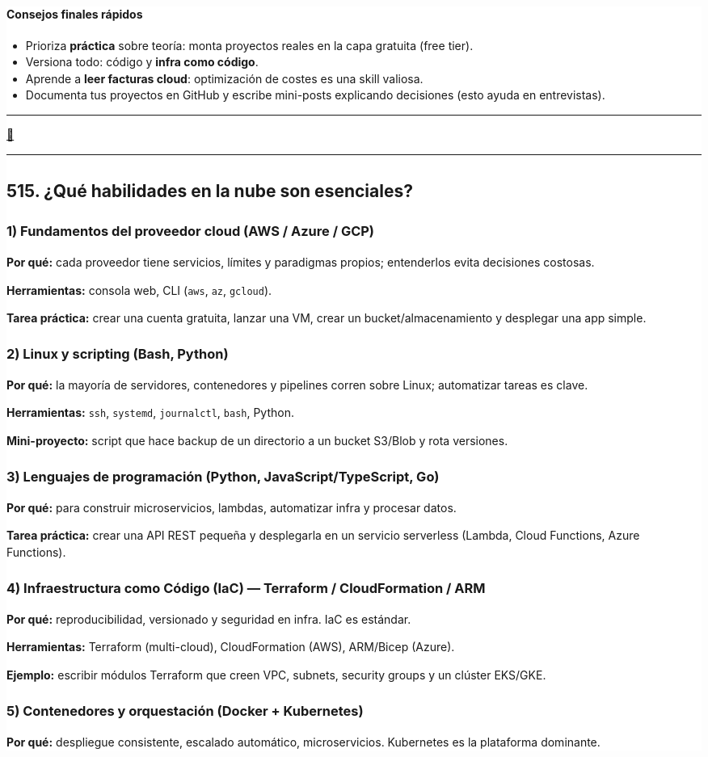 #### Consejos finales rápidos

- Prioriza **práctica** sobre teoría: monta proyectos reales en la capa gratuita (free tier).
- Versiona todo: código y **infra como código**.
- Aprende a **leer facturas cloud**: optimización de costes es una skill valiosa.
- Documenta tus proyectos en GitHub y escribe mini-posts explicando decisiones (esto ayuda en entrevistas).

---

[🔼](#índice)

---

## **515. ¿Qué habilidades en la nube son esenciales?**

### 1) Fundamentos del proveedor cloud (AWS / Azure / GCP)

**Por qué:** cada proveedor tiene servicios, límites y paradigmas propios; entenderlos evita decisiones costosas.

**Herramientas:** consola web, CLI (`aws`, `az`, `gcloud`).

**Tarea práctica:** crear una cuenta gratuita, lanzar una VM, crear un bucket/almacenamiento y desplegar una app simple.

### 2) Linux y scripting (Bash, Python)

**Por qué:** la mayoría de servidores, contenedores y pipelines corren sobre Linux; automatizar tareas es clave.

**Herramientas:** `ssh`, `systemd`, `journalctl`, `bash`, Python.

**Mini-proyecto:** script que hace backup de un directorio a un bucket S3/Blob y rota versiones.

### 3) Lenguajes de programación (Python, JavaScript/TypeScript, Go)

**Por qué:** para construir microservicios, lambdas, automatizar infra y procesar datos.

**Tarea práctica:** crear una API REST pequeña y desplegarla en un servicio serverless (Lambda, Cloud Functions, Azure Functions).

### 4) Infraestructura como Código (IaC) — Terraform / CloudFormation / ARM

**Por qué:** reproducibilidad, versionado y seguridad en infra. IaC es estándar.

**Herramientas:** Terraform (multi-cloud), CloudFormation (AWS), ARM/Bicep (Azure).

**Ejemplo:** escribir módulos Terraform que creen VPC, subnets, security groups y un clúster EKS/GKE.

### 5) Contenedores y orquestación (Docker + Kubernetes)

**Por qué:** despliegue consistente, escalado automático, microservicios. Kubernetes es la plataforma dominante.
